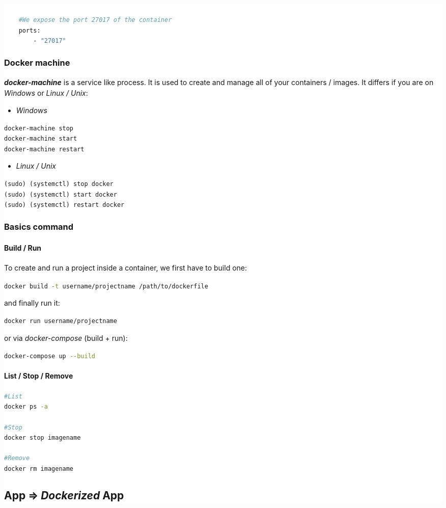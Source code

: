 ```bash
    
    #We expose the port 27017 of the container
    ports:
        - "27017"
```

### Docker machine
***docker-machine*** is a service like process. It is used to create and manage all of your containers / images. It differs if you are on *Windows* or *Linux / Unix*:

* *Windows*
```
docker-machine stop
docker-machine start
docker-machine restart
```
* *Linux / Unix*
```
(sudo) (systemctl) stop docker
(sudo) (systemctl) start docker
(sudo) (systemctl) restart docker
```

### Basics command

#### Build / Run

To create and run a project inside a container, we first have to build one:
```bash
docker build -t username/projectname /path/to/dockerfile
```

and finally run it:
```bash
docker run username/projectname
```

or via *docker-compose* (build + run):
```bash
docker-compose up --build
```

#### List / Stop / Remove
```bash
#List
docker ps -a

#Stop
docker stop imagename

#Remove
docker rm imagename
```

## App => _Dockerized_ App
